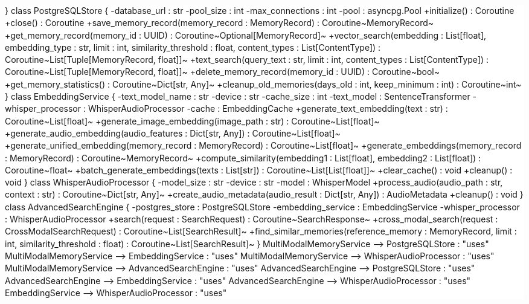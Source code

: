 }
class PostgreSQLStore {
-database_url : str
-pool_size : int
-max_connections : int
-pool : asyncpg.Pool
+initialize() : Coroutine
+close() : Coroutine
+save_memory_record(memory_record : MemoryRecord) : Coroutine~MemoryRecord~
+get_memory_record(memory_id : UUID) : Coroutine~Optional[MemoryRecord]~
+vector_search(embedding : List[float], embedding_type : str, limit : int, similarity_threshold : float, content_types : List[ContentType]) : Coroutine~List[Tuple[MemoryRecord, float]]~
+text_search(query_text : str, limit : int, content_types : List[ContentType]) : Coroutine~List[Tuple[MemoryRecord, float]]~
+delete_memory_record(memory_id : UUID) : Coroutine~bool~
+get_memory_statistics() : Coroutine~Dict[str, Any]~
+cleanup_old_memories(days_old : int, keep_minimum : int) : Coroutine~int~
}
class EmbeddingService {
-text_model_name : str
-device : str
-cache_size : int
-text_model : SentenceTransformer
-whisper_processor : WhisperAudioProcessor
-cache : EmbeddingCache
+generate_text_embedding(text : str) : Coroutine~List[float]~
+generate_image_embedding(image_path : str) : Coroutine~List[float]~
+generate_audio_embedding(audio_features : Dict[str, Any]) : Coroutine~List[float]~
+generate_unified_embedding(memory_record : MemoryRecord) : Coroutine~List[float]~
+generate_embeddings(memory_record : MemoryRecord) : Coroutine~MemoryRecord~
+compute_similarity(embedding1 : List[float], embedding2 : List[float]) : Coroutine~float~
+batch_generate_embeddings(texts : List[str]) : Coroutine~List[List[float]]~
+clear_cache() : void
+cleanup() : void
}
class WhisperAudioProcessor {
-model_size : str
-device : str
-model : WhisperModel
+process_audio(audio_path : str, context : str) : Coroutine~Dict[str, Any]~
+create_audio_metadata(audio_result : Dict[str, Any]) : AudioMetadata
+cleanup() : void
}
class AdvancedSearchEngine {
-postgres_store : PostgreSQLStore
-embedding_service : EmbeddingService
-whisper_processor : WhisperAudioProcessor
+search(request : SearchRequest) : Coroutine~SearchResponse~
+cross_modal_search(request : CrossModalSearchRequest) : Coroutine~List[SearchResult]~
+find_similar_memories(reference_memory : MemoryRecord, limit : int, similarity_threshold : float) : Coroutine~List[SearchResult]~
}
MultiModalMemoryService --> PostgreSQLStore : "uses"
MultiModalMemoryService --> EmbeddingService : "uses"
MultiModalMemoryService --> WhisperAudioProcessor : "uses"
MultiModalMemoryService --> AdvancedSearchEngine : "uses"
AdvancedSearchEngine --> PostgreSQLStore : "uses"
AdvancedSearchEngine --> EmbeddingService : "uses"
AdvancedSearchEngine --> WhisperAudioProcessor : "uses"
EmbeddingService --> WhisperAudioProcessor : "uses"
